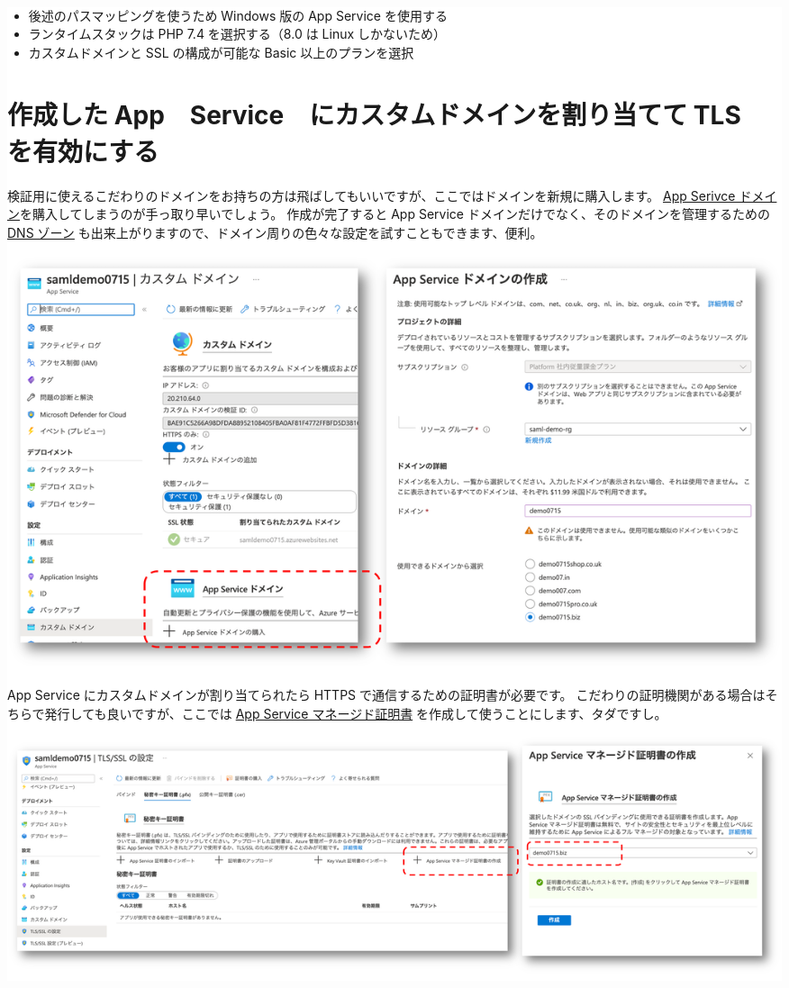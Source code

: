 - 後述のパスマッピングを使うため Windows 版の App Service を使用する
- ランタイムスタックは PHP 7.4 を選択する（8.0 は Linux しかないため）
- カスタムドメインと SSL の構成が可能な Basic 以上のプランを選択

# 作成した App　Service　にカスタムドメインを割り当てて TLS　を有効にする

検証用に使えるこだわりのドメインをお持ちの方は飛ばしてもいいですが、ここではドメインを新規に購入します。
[App Serivce ドメイン](https://docs.microsoft.com/ja-jp/azure/app-service/manage-custom-dns-buy-domain)を購入してしまうのが手っ取り早いでしょう。
作成が完了すると App Service ドメインだけでなく、そのドメインを管理するための [DNS ゾーン](https://docs.microsoft.com/ja-jp/azure/dns/dns-overview) も出来上がりますので、ドメイン周りの色々な設定を試すこともできます、便利。

![buy app service domain](./images/buy-appservice-domain.png)

App Service にカスタムドメインが割り当てられたら HTTPS で通信するための証明書が必要です。
こだわりの証明機関がある場合はそちらで発行しても良いですが、ここでは 
[App Service マネージド証明書](https://docs.microsoft.com/ja-jp/azure/app-service/configure-ssl-certificate?tabs=apex%2Cportal#create-a-free-managed-certificate)
を作成して使うことにします、タダですし。

![create app service managed certificate](./images/create-managed-cert.png)
